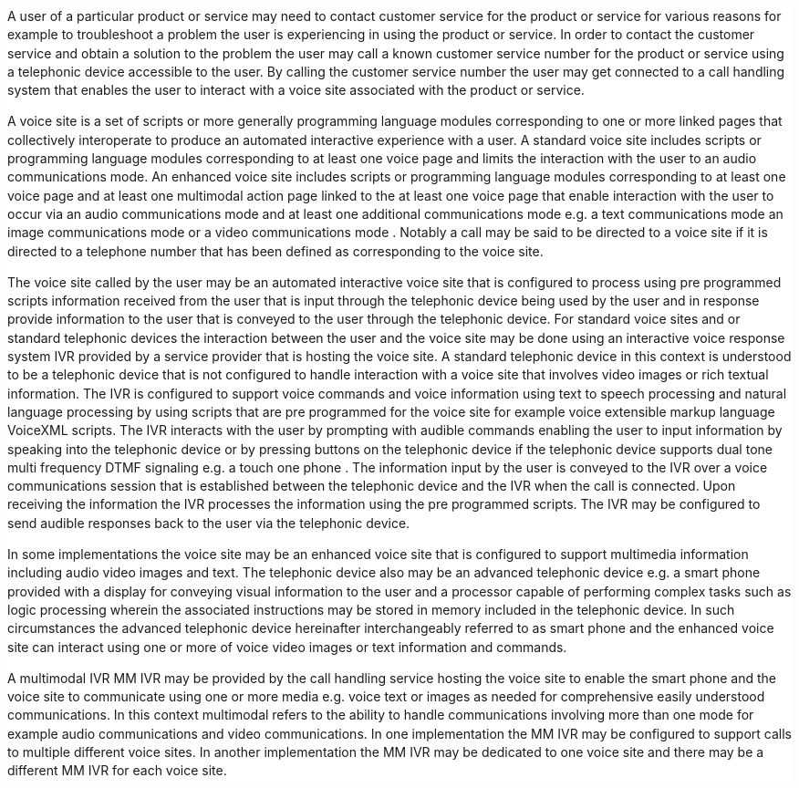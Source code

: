 A user of a particular product or service may need to contact customer service for the product or service for various reasons for example to troubleshoot a problem the user is experiencing in using the product or service. In order to contact the customer service and obtain a solution to the problem the user may call a known customer service number for the product or service using a telephonic device accessible to the user. By calling the customer service number the user may get connected to a call handling system that enables the user to interact with a voice site associated with the product or service.

A voice site is a set of scripts or more generally programming language modules corresponding to one or more linked pages that collectively interoperate to produce an automated interactive experience with a user. A standard voice site includes scripts or programming language modules corresponding to at least one voice page and limits the interaction with the user to an audio communications mode. An enhanced voice site includes scripts or programming language modules corresponding to at least one voice page and at least one multimodal action page linked to the at least one voice page that enable interaction with the user to occur via an audio communications mode and at least one additional communications mode e.g. a text communications mode an image communications mode or a video communications mode . Notably a call may be said to be directed to a voice site if it is directed to a telephone number that has been defined as corresponding to the voice site.

The voice site called by the user may be an automated interactive voice site that is configured to process using pre programmed scripts information received from the user that is input through the telephonic device being used by the user and in response provide information to the user that is conveyed to the user through the telephonic device. For standard voice sites and or standard telephonic devices the interaction between the user and the voice site may be done using an interactive voice response system IVR provided by a service provider that is hosting the voice site. A standard telephonic device in this context is understood to be a telephonic device that is not configured to handle interaction with a voice site that involves video images or rich textual information. The IVR is configured to support voice commands and voice information using text to speech processing and natural language processing by using scripts that are pre programmed for the voice site for example voice extensible markup language VoiceXML scripts. The IVR interacts with the user by prompting with audible commands enabling the user to input information by speaking into the telephonic device or by pressing buttons on the telephonic device if the telephonic device supports dual tone multi frequency DTMF signaling e.g. a touch one phone . The information input by the user is conveyed to the IVR over a voice communications session that is established between the telephonic device and the IVR when the call is connected. Upon receiving the information the IVR processes the information using the pre programmed scripts. The IVR may be configured to send audible responses back to the user via the telephonic device.

In some implementations the voice site may be an enhanced voice site that is configured to support multimedia information including audio video images and text. The telephonic device also may be an advanced telephonic device e.g. a smart phone provided with a display for conveying visual information to the user and a processor capable of performing complex tasks such as logic processing wherein the associated instructions may be stored in memory included in the telephonic device. In such circumstances the advanced telephonic device hereinafter interchangeably referred to as smart phone and the enhanced voice site can interact using one or more of voice video images or text information and commands.

A multimodal IVR MM IVR may be provided by the call handling service hosting the voice site to enable the smart phone and the voice site to communicate using one or more media e.g. voice text or images as needed for comprehensive easily understood communications. In this context multimodal refers to the ability to handle communications involving more than one mode for example audio communications and video communications. In one implementation the MM IVR may be configured to support calls to multiple different voice sites. In another implementation the MM IVR may be dedicated to one voice site and there may be a different MM IVR for each voice site.
